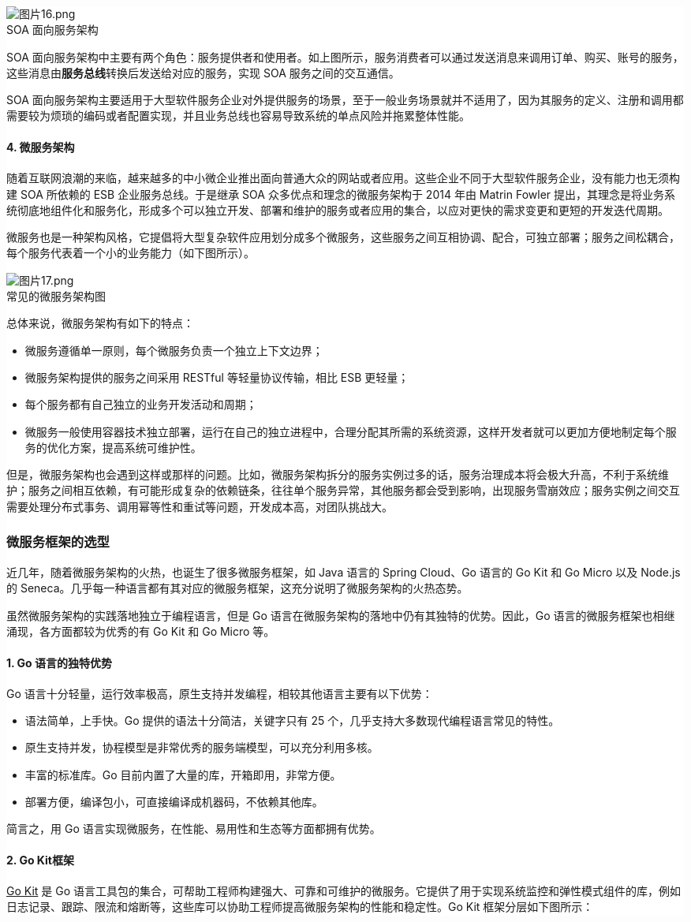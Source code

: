 ![图片16.png](https://s0.lgstatic.com/i/image/M00/2E/C8/Ciqc1F8Fm5yASdIsAAEo0SG1StQ659.png)  
SOA 面向服务架构

SOA 面向服务架构中主要有两个角色：服务提供者和使用者。如上图所示，服务消费者可以通过发送消息来调用订单、购买、账号的服务，这些消息由**服务总线**转换后发送给对应的服务，实现 SOA 服务之间的交互通信。

SOA 面向服务架构主要适用于大型软件服务企业对外提供服务的场景，至于一般业务场景就并不适用了，因为其服务的定义、注册和调用都需要较为烦琐的编码或者配置实现，并且业务总线也容易导致系统的单点风险并拖累整体性能。

#### 4\. 微服务架构

随着互联网浪潮的来临，越来越多的中小微企业推出面向普通大众的网站或者应用。这些企业不同于大型软件服务企业，没有能力也无须构建 SOA 所依赖的 ESB 企业服务总线。于是继承 SOA 众多优点和理念的微服务架构于 2014 年由 Matrin Fowler 提出，其理念是将业务系统彻底地组件化和服务化，形成多个可以独立开发、部署和维护的服务或者应用的集合，以应对更快的需求变更和更短的开发迭代周期。

微服务也是一种架构风格，它提倡将大型复杂软件应用划分成多个微服务，这些服务之间互相协调、配合，可独立部署；服务之间松耦合，每个服务代表着一个小的业务能力（如下图所示）。

![图片17.png](https://s0.lgstatic.com/i/image/M00/2E/D3/CgqCHl8Fm6qAMVxQAAH6kUWDsQU912.png)  
常见的微服务架构图

总体来说，微服务架构有如下的特点：

-   微服务遵循单一原则，每个微服务负责一个独立上下文边界；
    
-   微服务架构提供的服务之间采用 RESTful 等轻量协议传输，相比 ESB 更轻量；
    
-   每个服务都有自己独立的业务开发活动和周期；
    
-   微服务一般使用容器技术独立部署，运行在自己的独立进程中，合理分配其所需的系统资源，这样开发者就可以更加方便地制定每个服务的优化方案，提高系统可维护性。
    

但是，微服务架构也会遇到这样或那样的问题。比如，微服务架构拆分的服务实例过多的话，服务治理成本将会极大升高，不利于系统维护；服务之间相互依赖，有可能形成复杂的依赖链条，往往单个服务异常，其他服务都会受到影响，出现服务雪崩效应；服务实例之间交互需要处理分布式事务、调用幂等性和重试等问题，开发成本高，对团队挑战大。

### 微服务框架的选型

近几年，随着微服务架构的火热，也诞生了很多微服务框架，如 Java 语言的 Spring Cloud、Go 语言的 Go Kit 和 Go Micro 以及 Node.js 的 Seneca。几乎每一种语言都有其对应的微服务框架，这充分说明了微服务架构的火热态势。

虽然微服务架构的实践落地独立于编程语言，但是 Go 语言在微服务架构的落地中仍有其独特的优势。因此，Go 语言的微服务框架也相继涌现，各方面都较为优秀的有 Go Kit 和 Go Micro 等。

#### 1\. Go 语言的独特优势

Go 语言十分轻量，运行效率极高，原生支持并发编程，相较其他语言主要有以下优势：

-   语法简单，上手快。Go 提供的语法十分简洁，关键字只有 25 个，几乎支持大多数现代编程语言常见的特性。
    
-   原生支持并发，协程模型是非常优秀的服务端模型，可以充分利用多核。
    
-   丰富的标准库。Go 目前内置了大量的库，开箱即用，非常方便。
    
-   部署方便，编译包小，可直接编译成机器码，不依赖其他库。
    

简言之，用 Go 语言实现微服务，在性能、易用性和生态等方面都拥有优势。

#### 2\. Go Kit框架

[Go Kit](https://kaiwu.lagou.com/course/gokit.io) 是 Go 语言工具包的集合，可帮助工程师构建强大、可靠和可维护的微服务。它提供了用于实现系统监控和弹性模式组件的库，例如日志记录、跟踪、限流和熔断等，这些库可以协助工程师提高微服务架构的性能和稳定性。Go Kit 框架分层如下图所示：
